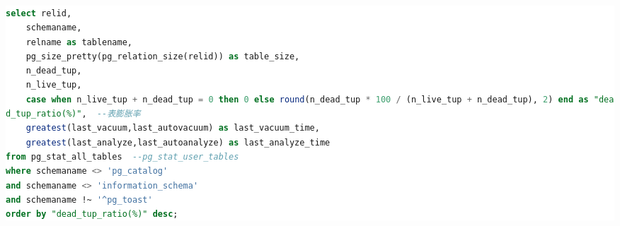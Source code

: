 ```sql
select relid,
	schemaname,
	relname as tablename, 
	pg_size_pretty(pg_relation_size(relid)) as table_size, 
	n_dead_tup, 
	n_live_tup,
	case when n_live_tup + n_dead_tup = 0 then 0 else round(n_dead_tup * 100 / (n_live_tup + n_dead_tup), 2) end as "dead_tup_ratio(%)",  --表膨胀率
	greatest(last_vacuum,last_autovacuum) as last_vacuum_time,
	greatest(last_analyze,last_autoanalyze) as last_analyze_time
from pg_stat_all_tables  --pg_stat_user_tables
where schemaname <> 'pg_catalog'
and schemaname <> 'information_schema'
and schemaname !~ '^pg_toast'
order by "dead_tup_ratio(%)" desc;
```



